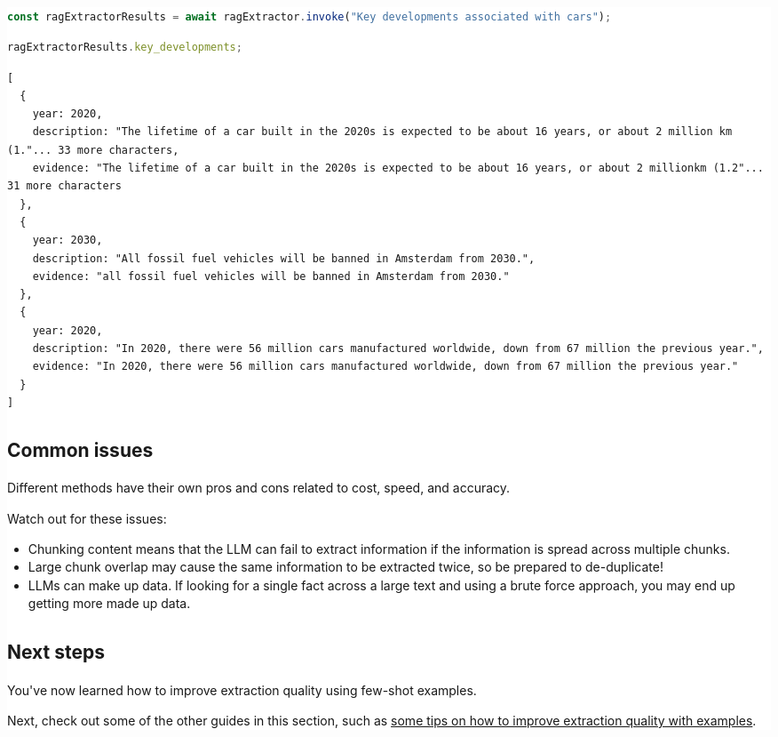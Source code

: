 
```typescript
const ragExtractorResults = await ragExtractor.invoke("Key developments associated with cars");
```


```typescript
ragExtractorResults.key_developments;
```



```output
[
  {
    year: 2020,
    description: "The lifetime of a car built in the 2020s is expected to be about 16 years, or about 2 million km (1."... 33 more characters,
    evidence: "The lifetime of a car built in the 2020s is expected to be about 16 years, or about 2 millionkm (1.2"... 31 more characters
  },
  {
    year: 2030,
    description: "All fossil fuel vehicles will be banned in Amsterdam from 2030.",
    evidence: "all fossil fuel vehicles will be banned in Amsterdam from 2030."
  },
  {
    year: 2020,
    description: "In 2020, there were 56 million cars manufactured worldwide, down from 67 million the previous year.",
    evidence: "In 2020, there were 56 million cars manufactured worldwide, down from 67 million the previous year."
  }
]
```


## Common issues

Different methods have their own pros and cons related to cost, speed, and accuracy.

Watch out for these issues:

* Chunking content means that the LLM can fail to extract information if the information is spread across multiple chunks.
* Large chunk overlap may cause the same information to be extracted twice, so be prepared to de-duplicate!
* LLMs can make up data. If looking for a single fact across a large text and using a brute force approach, you may end up getting more made up data.

## Next steps

You've now learned how to improve extraction quality using few-shot examples.

Next, check out some of the other guides in this section, such as [some tips on how to improve extraction quality with examples](/oss/how-to/extraction_examples).
